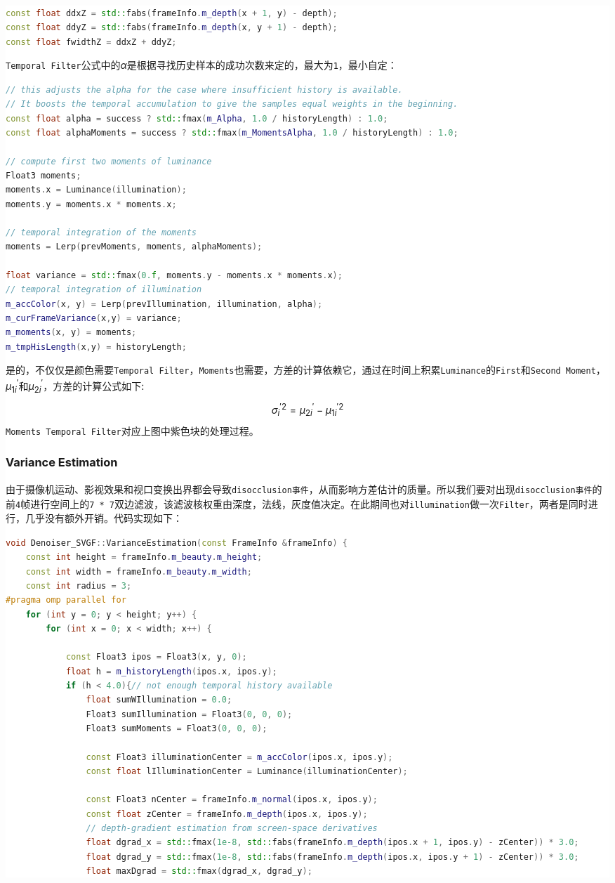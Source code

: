 ```cpp
const float ddxZ = std::fabs(frameInfo.m_depth(x + 1, y) - depth);
const float ddyZ = std::fabs(frameInfo.m_depth(x, y + 1) - depth);
const float fwidthZ = ddxZ + ddyZ;
```
`Temporal Filter`公式中的$\alpha$是根据寻找历史样本的成功次数来定的，最大为`1`，最小自定：  
```cpp
// this adjusts the alpha for the case where insufficient history is available.
// It boosts the temporal accumulation to give the samples equal weights in the beginning.
const float alpha = success ? std::fmax(m_Alpha, 1.0 / historyLength) : 1.0;
const float alphaMoments = success ? std::fmax(m_MomentsAlpha, 1.0 / historyLength) : 1.0;

// compute first two moments of luminance
Float3 moments;
moments.x = Luminance(illumination);
moments.y = moments.x * moments.x;

// temporal integration of the moments
moments = Lerp(prevMoments, moments, alphaMoments);

float variance = std::fmax(0.f, moments.y - moments.x * moments.x);
// temporal integration of illumination
m_accColor(x, y) = Lerp(prevIllumination, illumination, alpha);
m_curFrameVariance(x,y) = variance;
m_moments(x, y) = moments;
m_tmpHisLength(x,y) = historyLength;
```
是的，不仅仅是颜色需要`Temporal Filter`，`Moments`也需要，方差的计算依赖它，通过在时间上积累`Luminance`的`First`和`Second Moment`，$\mu^{\prime}_{1i}$和$\mu^{\prime}_{2i}$，方差的计算公式如下:   
$$
\sigma^{\prime 2}_{i}=\mu^{\prime}_{2i}-\mu^{\prime 2}_{1i}
$$
`Moments Temporal Filter`对应上图中紫色块的处理过程。
### Variance Estimation
由于摄像机运动、影视效果和视口变换出界都会导致`disocclusion事件`，从而影响方差估计的质量。所以我们要对出现`disocclusion事件`的前`4`帧进行空间上的`7 * 7`双边滤波，该滤波核权重由深度，法线，灰度值决定。在此期间也对`illumination`做一次`Filter`，两者是同时进行，几乎没有额外开销。代码实现如下：  
```cpp
void Denoiser_SVGF::VarianceEstimation(const FrameInfo &frameInfo) {
    const int height = frameInfo.m_beauty.m_height;
    const int width = frameInfo.m_beauty.m_width;
    const int radius = 3;
#pragma omp parallel for
    for (int y = 0; y < height; y++) {
        for (int x = 0; x < width; x++) {

            const Float3 ipos = Float3(x, y, 0);
            float h = m_historyLength(ipos.x, ipos.y);
            if (h < 4.0){// not enough temporal history available
                float sumWIllumination = 0.0;
                Float3 sumIllumination = Float3(0, 0, 0);
                Float3 sumMoments = Float3(0, 0, 0);

                const Float3 illuminationCenter = m_accColor(ipos.x, ipos.y);
                const float lIlluminationCenter = Luminance(illuminationCenter);

                const Float3 nCenter = frameInfo.m_normal(ipos.x, ipos.y);
                const float zCenter = frameInfo.m_depth(ipos.x, ipos.y);
                // depth-gradient estimation from screen-space derivatives
                float dgrad_x = std::fmax(1e-8, std::fabs(frameInfo.m_depth(ipos.x + 1, ipos.y) - zCenter)) * 3.0;
                float dgrad_y = std::fmax(1e-8, std::fabs(frameInfo.m_depth(ipos.x, ipos.y + 1) - zCenter)) * 3.0;
                float maxDgrad = std::fmax(dgrad_x, dgrad_y);

```
